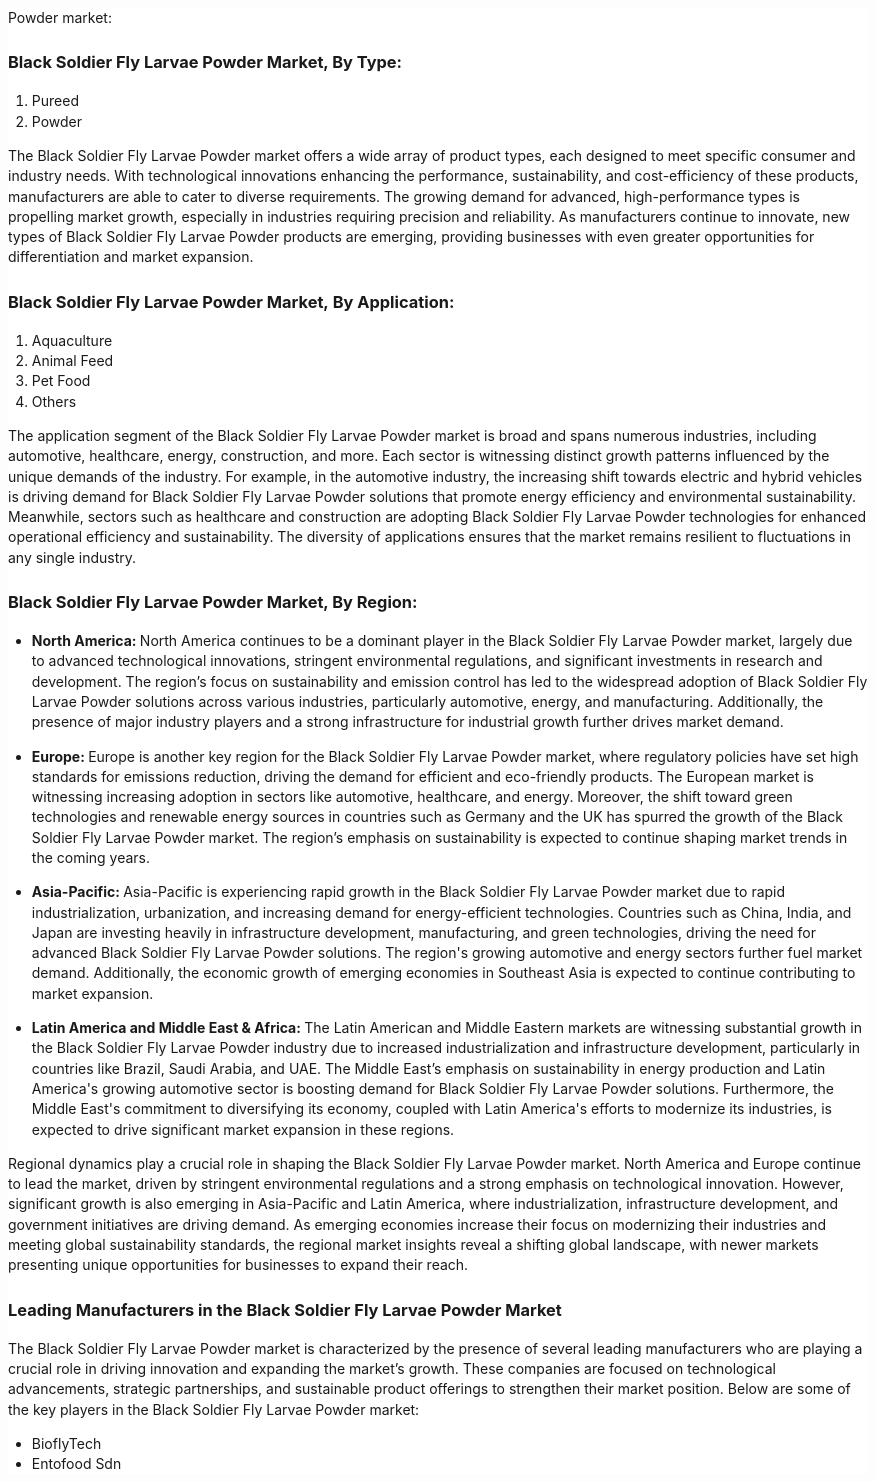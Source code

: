 Powder market:</p><h3><strong>Black Soldier Fly Larvae Powder Market, By Type:<br /></strong></h3><ol><li>Pureed<li> Powder</li></ol><p>The Black Soldier Fly Larvae Powder market offers a wide array of product types, each designed to meet specific consumer and industry needs. With technological innovations enhancing the performance, sustainability, and cost-efficiency of these products, manufacturers are able to cater to diverse requirements. The growing demand for advanced, high-performance types is propelling market growth, especially in industries requiring precision and reliability. As manufacturers continue to innovate, new types of Black Soldier Fly Larvae Powder products are emerging, providing businesses with even greater opportunities for differentiation and market expansion.</p><h3>Black Soldier Fly Larvae Powder Market,&nbsp;By Application:</h3><ol><li>Aquaculture<li> Animal Feed<li> Pet Food<li> Others</li></ol><p>The application segment of the Black Soldier Fly Larvae Powder market is broad and spans numerous industries, including automotive, healthcare, energy, construction, and more. Each sector is witnessing distinct growth patterns influenced by the unique demands of the industry. For example, in the automotive industry, the increasing shift towards electric and hybrid vehicles is driving demand for Black Soldier Fly Larvae Powder solutions that promote energy efficiency and environmental sustainability. Meanwhile, sectors such as healthcare and construction are adopting Black Soldier Fly Larvae Powder technologies for enhanced operational efficiency and sustainability. The diversity of applications ensures that the market remains resilient to fluctuations in any single industry.</p><h3>Black Soldier Fly Larvae Powder Market, By Region:</h3><ul><li><p><strong>North America:&nbsp;</strong>North America continues to be a dominant player in the Black Soldier Fly Larvae Powder market, largely due to advanced technological innovations, stringent environmental regulations, and significant investments in research and development. The region&rsquo;s focus on sustainability and emission control has led to the widespread adoption of Black Soldier Fly Larvae Powder solutions across various industries, particularly automotive, energy, and manufacturing. Additionally, the presence of major industry players and a strong infrastructure for industrial growth further drives market demand.</p></li><li><p><strong><strong>Europe:&nbsp;</strong></strong>Europe is another key region for the Black Soldier Fly Larvae Powder market, where regulatory policies have set high standards for emissions reduction, driving the demand for efficient and eco-friendly products. The European market is witnessing increasing adoption in sectors like automotive, healthcare, and energy. Moreover, the shift toward green technologies and renewable energy sources in countries such as Germany and the UK has spurred the growth of the Black Soldier Fly Larvae Powder market. The region&rsquo;s emphasis on sustainability is expected to continue shaping market trends in the coming years.</p></li><li><p><strong><strong>Asia-Pacific:&nbsp;</strong></strong>Asia-Pacific is experiencing rapid growth in the Black Soldier Fly Larvae Powder market due to rapid industrialization, urbanization, and increasing demand for energy-efficient technologies. Countries such as China, India, and Japan are investing heavily in infrastructure development, manufacturing, and green technologies, driving the need for advanced Black Soldier Fly Larvae Powder solutions. The region's growing automotive and energy sectors further fuel market demand. Additionally, the economic growth of emerging economies in Southeast Asia is expected to continue contributing to market expansion.</p></li><li><p><strong><strong>Latin America and Middle East &amp; Africa:&nbsp;</strong></strong>The Latin American and Middle Eastern markets are witnessing substantial growth in the Black Soldier Fly Larvae Powder industry due to increased industrialization and infrastructure development, particularly in countries like Brazil, Saudi Arabia, and UAE. The Middle East&rsquo;s emphasis on sustainability in energy production and Latin America's growing automotive sector is boosting demand for Black Soldier Fly Larvae Powder solutions. Furthermore, the Middle East's commitment to diversifying its economy, coupled with Latin America's efforts to modernize its industries, is expected to drive significant market expansion in these regions.</p></li></ul><p>Regional dynamics play a crucial role in shaping the Black Soldier Fly Larvae Powder market. North America and Europe continue to lead the market, driven by stringent environmental regulations and a strong emphasis on technological innovation. However, significant growth is also emerging in Asia-Pacific and Latin America, where industrialization, infrastructure development, and government initiatives are driving demand. As emerging economies increase their focus on modernizing their industries and meeting global sustainability standards, the regional market insights reveal a shifting global landscape, with newer markets presenting unique opportunities for businesses to expand their reach.</p><h3><strong>Leading Manufacturers in the Black Soldier Fly Larvae Powder Market</strong></h3><p>The Black Soldier Fly Larvae Powder market is characterized by the presence of several leading manufacturers who are playing a crucial role in driving innovation and expanding the market&rsquo;s growth. These companies are focused on technological advancements, strategic partnerships, and sustainable product offerings to strengthen their market position. Below are some of the key players in the Black Soldier Fly Larvae Powder market:</p></div><div class="article-main__content" data-test-id="publishing-text-block"><ul><li><span class="">BioflyTech<li>Entofood Sdn